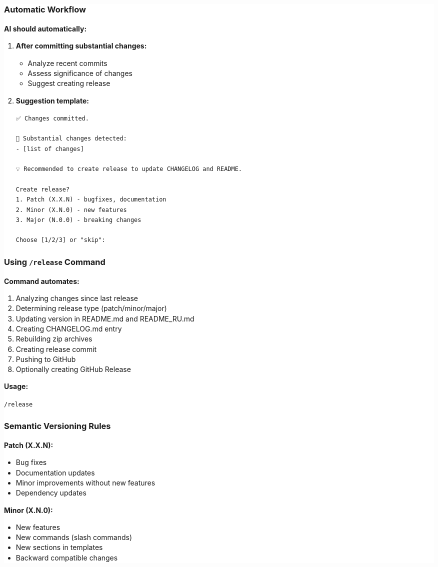### Automatic Workflow

**AI should automatically:**

1. **After committing substantial changes:**
   - Analyze recent commits
   - Assess significance of changes
   - Suggest creating release

2. **Suggestion template:**
   ```
   ✅ Changes committed.

   🎯 Substantial changes detected:
   - [list of changes]

   💡 Recommended to create release to update CHANGELOG and README.

   Create release?
   1. Patch (X.X.N) - bugfixes, documentation
   2. Minor (X.N.0) - new features
   3. Major (N.0.0) - breaking changes

   Choose [1/2/3] or "skip":
   ```

### Using `/release` Command

**Command automates:**
1. Analyzing changes since last release
2. Determining release type (patch/minor/major)
3. Updating version in README.md and README_RU.md
4. Creating CHANGELOG.md entry
5. Rebuilding zip archives
6. Creating release commit
7. Pushing to GitHub
8. Optionally creating GitHub Release

**Usage:**
```bash
/release
```

### Semantic Versioning Rules

**Patch (X.X.N):**
- Bug fixes
- Documentation updates
- Minor improvements without new features
- Dependency updates

**Minor (X.N.0):**
- New features
- New commands (slash commands)
- New sections in templates
- Backward compatible changes
